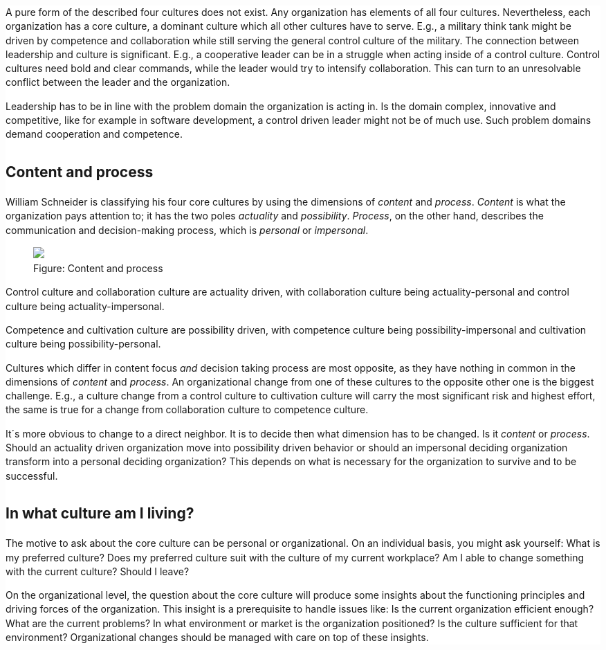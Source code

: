 A pure form of the described four cultures does not exist. Any organization has elements of all four cultures. Nevertheless, each organization has a core culture, a dominant culture which all other cultures have to serve. E.g., a military think tank might be driven by competence and collaboration while still serving the general control culture of the military.
The connection between leadership and culture is significant. E.g., a cooperative leader can be in a struggle when acting inside of a control culture. Control cultures need bold and clear commands, while the leader would try to intensify collaboration. This can turn to an unresolvable conflict between the leader and the organization.

Leadership has to be in line with the problem domain the organization is acting in. Is the domain complex, innovative and competitive, like for example in software development, a control driven leader might not be of much use. Such problem domains demand cooperation and competence.

Content and process
---

William Schneider is classifying his four core cultures by using the dimensions of *content* and *process*. *Content* is what the organization pays attention to; it has the two poles *actuality* and *possibility*. *Process*, on the other hand, describes the communication and decision-making process, which is *personal* or *impersonal*.

<figure>
<img src="{{site.url}}/i/blog/content_and_process.jpg" />
<figcaption>Figure: Content and process</figcaption>
</figure>

Control culture and collaboration culture are actuality driven, with collaboration culture being actuality-personal and control culture being actuality-impersonal.

Competence and cultivation culture are possibility driven, with competence culture being possibility-impersonal and cultivation culture being possibility-personal.

Cultures which differ in content focus *and* decision taking process are most opposite, as they have nothing in common in the dimensions of *content* and *process*. An organizational change from one of these cultures to the opposite other one is the biggest challenge. E.g., a culture change from a control culture to cultivation culture will carry the most significant risk and highest effort, the same is true for a change from collaboration culture to competence culture. 

It´s more obvious to change to a direct neighbor. It is to decide then what dimension has to be changed. Is it *content* or *process*. Should an actuality driven organization move into possibility driven behavior or should an impersonal deciding organization transform into a personal deciding organization? This depends on what is necessary for the organization to survive and to be successful.

In what culture am I living?
---

The motive to ask about the core culture can be personal or organizational. On an individual basis, you might ask yourself: What is my preferred culture? Does my preferred culture suit with the culture of my current workplace? Am I able to change something with the current culture? Should I leave?

On the organizational level, the question about the core culture will produce some insights about the functioning principles and driving forces of the organization. This insight is a prerequisite to handle issues like: Is the current organization efficient enough? What are the current problems? In what environment or market is the organization positioned? Is the culture sufficient for that environment? Organizational changes should be managed with care on top of these insights. 
